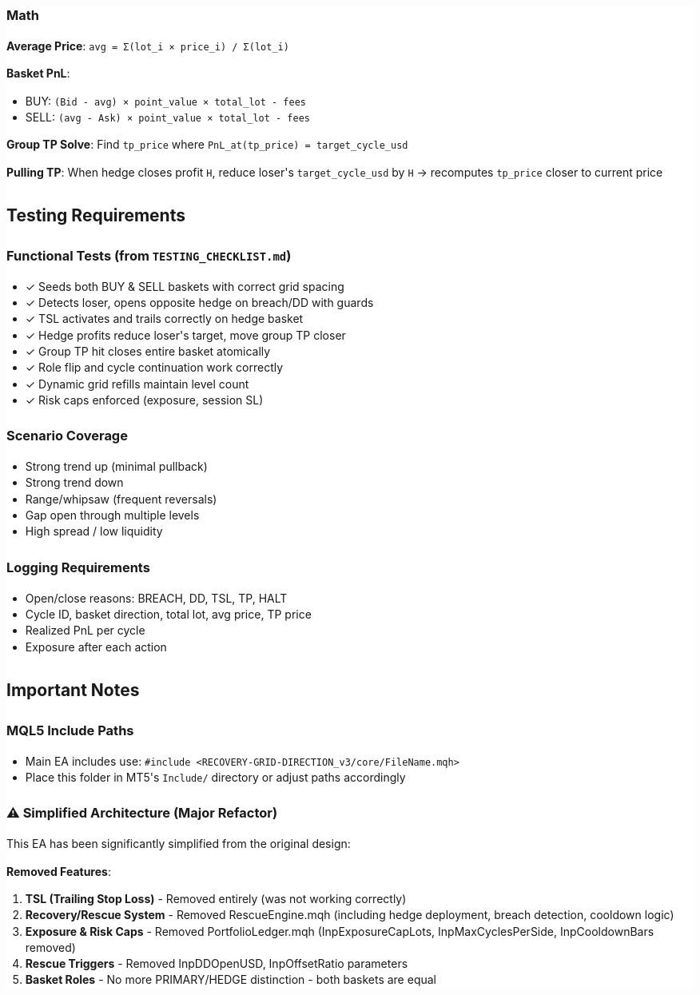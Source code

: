 ### Math

**Average Price**: `avg = Σ(lot_i × price_i) / Σ(lot_i)`

**Basket PnL**:
- BUY: `(Bid - avg) × point_value × total_lot - fees`
- SELL: `(avg - Ask) × point_value × total_lot - fees`

**Group TP Solve**: Find `tp_price` where `PnL_at(tp_price) = target_cycle_usd`

**Pulling TP**: When hedge closes profit `H`, reduce loser's `target_cycle_usd` by `H` → recomputes `tp_price` closer to current price

## Testing Requirements

### Functional Tests (from `TESTING_CHECKLIST.md`)
- ✓ Seeds both BUY & SELL baskets with correct grid spacing
- ✓ Detects loser, opens opposite hedge on breach/DD with guards
- ✓ TSL activates and trails correctly on hedge basket
- ✓ Hedge profits reduce loser's target, move group TP closer
- ✓ Group TP hit closes entire basket atomically
- ✓ Role flip and cycle continuation work correctly
- ✓ Dynamic grid refills maintain level count
- ✓ Risk caps enforced (exposure, session SL)

### Scenario Coverage
- Strong trend up (minimal pullback)
- Strong trend down
- Range/whipsaw (frequent reversals)
- Gap open through multiple levels
- High spread / low liquidity

### Logging Requirements
- Open/close reasons: BREACH, DD, TSL, TP, HALT
- Cycle ID, basket direction, total lot, avg price, TP price
- Realized PnL per cycle
- Exposure after each action

## Important Notes

### MQL5 Include Paths
- Main EA includes use: `#include <RECOVERY-GRID-DIRECTION_v3/core/FileName.mqh>`
- Place this folder in MT5's `Include/` directory or adjust paths accordingly

### ⚠️ Simplified Architecture (Major Refactor)

This EA has been significantly simplified from the original design:

**Removed Features**:
1. **TSL (Trailing Stop Loss)** - Removed entirely (was not working correctly)
2. **Recovery/Rescue System** - Removed RescueEngine.mqh (including hedge deployment, breach detection, cooldown logic)
3. **Exposure & Risk Caps** - Removed PortfolioLedger.mqh (InpExposureCapLots, InpMaxCyclesPerSide, InpCooldownBars removed)
4. **Rescue Triggers** - Removed InpDDOpenUSD, InpOffsetRatio parameters
5. **Basket Roles** - No more PRIMARY/HEDGE distinction - both baskets are equal
